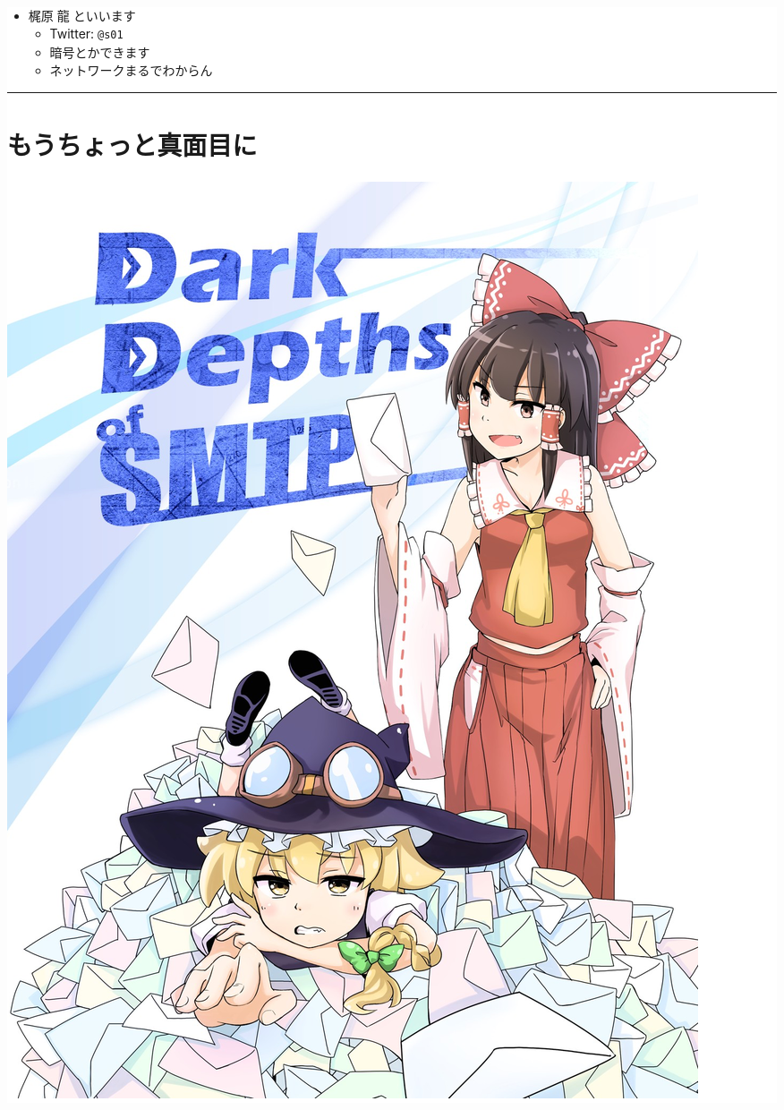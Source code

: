 
- 梶原 龍 といいます
  - Twitter: `@s01`
  - 暗号とかできます
  - ネットワークまるでわからん

----

# もうちょっと真面目に

![bg right:30% contain](ddbook_cover.png)

